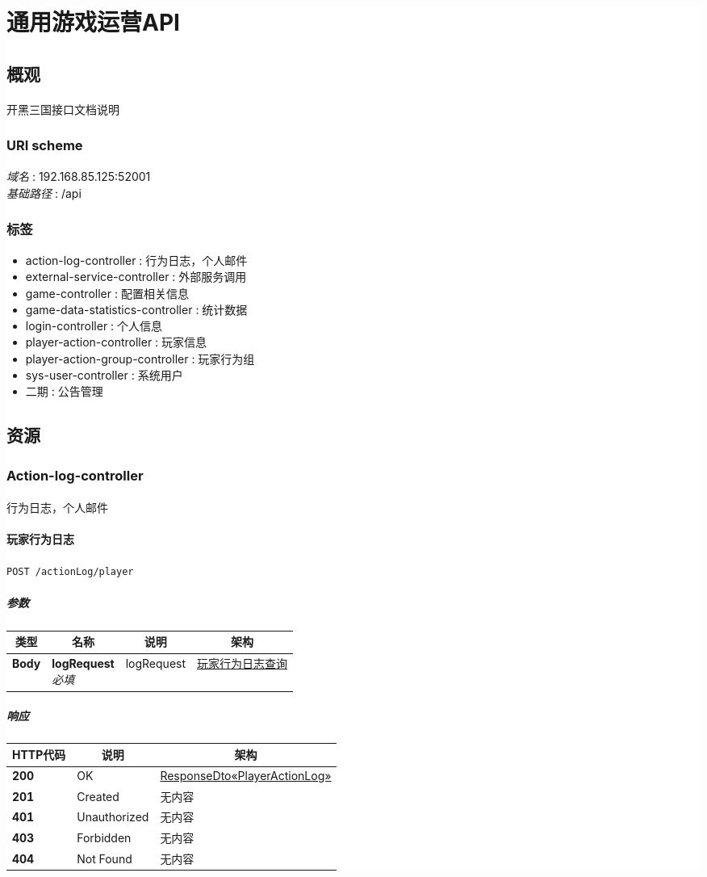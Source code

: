 # 通用游戏运营API


<a name="overview"></a>
## 概观
开黑三国接口文档说明


### URI scheme
*域名* : 192.168.85.125:52001  
*基础路径* : /api


### 标签

* action-log-controller : 行为日志，个人邮件
* external-service-controller : 外部服务调用
* game-controller : 配置相关信息
* game-data-statistics-controller : 统计数据
* login-controller : 个人信息
* player-action-controller : 玩家信息
* player-action-group-controller : 玩家行为组
* sys-user-controller : 系统用户
* 二期 : 公告管理




<a name="paths"></a>
## 资源

<a name="action-log-controller_resource"></a>
### Action-log-controller
行为日志，个人邮件


<a name="playerusingpost"></a>
#### 玩家行为日志
```
POST /actionLog/player
```


##### 参数

|类型|名称|说明|架构|
|---|---|---|---|
|**Body**|**logRequest**  <br>*必填*|logRequest|[玩家行为日志查询](#edca7e2c54012bd148517e667aa208fb)|


##### 响应

|HTTP代码|说明|架构|
|---|---|---|
|**200**|OK|[ResponseDto«PlayerActionLog»](#4a015fa0b3b45341394fc5a4c822eba9)|
|**201**|Created|无内容|
|**401**|Unauthorized|无内容|
|**403**|Forbidden|无内容|
|**404**|Not Found|无内容|
